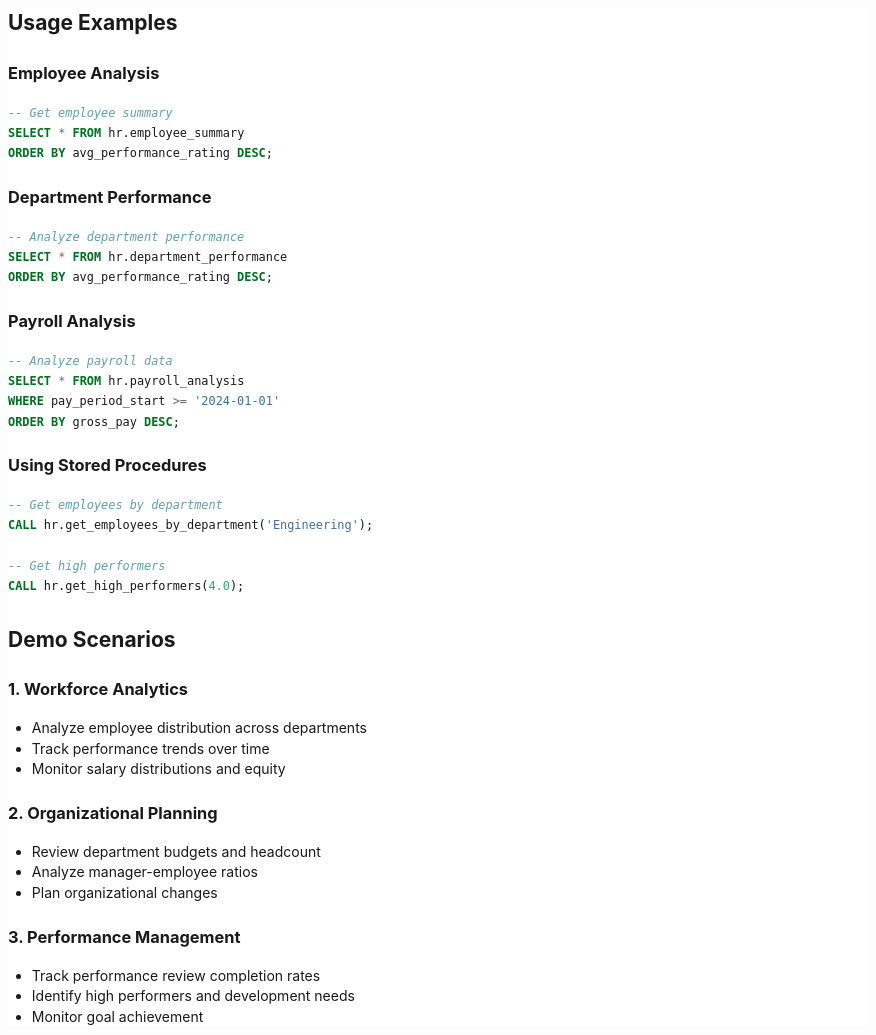 ## Usage Examples

### Employee Analysis
```sql
-- Get employee summary
SELECT * FROM hr.employee_summary
ORDER BY avg_performance_rating DESC;
```

### Department Performance
```sql
-- Analyze department performance
SELECT * FROM hr.department_performance
ORDER BY avg_performance_rating DESC;
```

### Payroll Analysis
```sql
-- Analyze payroll data
SELECT * FROM hr.payroll_analysis
WHERE pay_period_start >= '2024-01-01'
ORDER BY gross_pay DESC;
```

### Using Stored Procedures
```sql
-- Get employees by department
CALL hr.get_employees_by_department('Engineering');

-- Get high performers
CALL hr.get_high_performers(4.0);
```

## Demo Scenarios

### 1. Workforce Analytics
- Analyze employee distribution across departments
- Track performance trends over time
- Monitor salary distributions and equity

### 2. Organizational Planning
- Review department budgets and headcount
- Analyze manager-employee ratios
- Plan organizational changes

### 3. Performance Management
- Track performance review completion rates
- Identify high performers and development needs
- Monitor goal achievement
